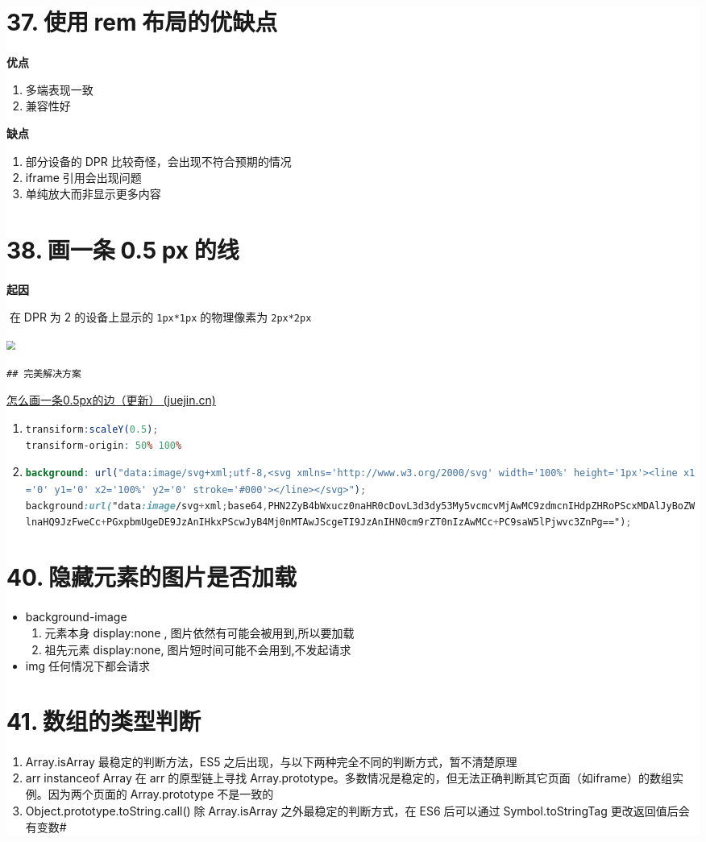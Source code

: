 # 37. 使用 rem 布局的优缺点

**优点**

1. 多端表现一致
2. 兼容性好

**缺点**

1. 部分设备的 DPR 比较奇怪，会出现不符合预期的情况
2. iframe 引用会出现问题
3. 单纯放大而非显示更多内容

# 38. 画一条 0.5 px 的线

**起因**

​	在 DPR 为 2 的设备上显示的 `1px*1px` 的物理像素为 `2px*2px`

<img src="https://user-gold-cdn.xitu.io/2018/3/26/16260a66ff3bad30?imageView2/0/w/1280/h/960/format/webp/ignore-error/1" style="zoom:67%;" />

	## 完美解决方案 

[怎么画一条0.5px的边（更新） (juejin.cn)](https://juejin.cn/post/6844903582370643975)

1. ```scss
   transiform:scaleY(0.5); 
   transiform-origin: 50% 100%
   ```

2. ```scss
   background: url("data:image/svg+xml;utf-8,<svg xmlns='http://www.w3.org/2000/svg' width='100%' height='1px'><line x1='0' y1='0' x2='100%' y2='0' stroke='#000'></line></svg>");
   background:url("data:image/svg+xml;base64,PHN2ZyB4bWxucz0naHR0cDovL3d3dy53My5vcmcvMjAwMC9zdmcnIHdpZHRoPScxMDAlJyBoZWlnaHQ9JzFweCc+PGxpbmUgeDE9JzAnIHkxPScwJyB4Mj0nMTAwJScgeTI9JzAnIHN0cm9rZT0nIzAwMCc+PC9saW5lPjwvc3ZnPg==");
   ```

   

# 40. 隐藏元素的图片是否加载

- background-image
  1. 元素本身 display:none , 图片依然有可能会被用到,所以要加载
  2. 祖先元素 display:none, 图片短时间可能不会用到,不发起请求
- img 任何情况下都会请求

# 41. 数组的类型判断

1. Array.isArray 最稳定的判断方法，ES5 之后出现，与以下两种完全不同的判断方式，暂不清楚原理
2. arr instanceof Array 在 arr 的原型链上寻找 Array.prototype。多数情况是稳定的，但无法正确判断其它页面（如iframe）的数组实例。因为两个页面的 Array.prototype 不是一致的
3. Object.prototype.toString.call() 除 Array.isArray 之外最稳定的判断方式，在 ES6 后可以通过 Symbol.toStringTag 更改返回值后会有变数# 
